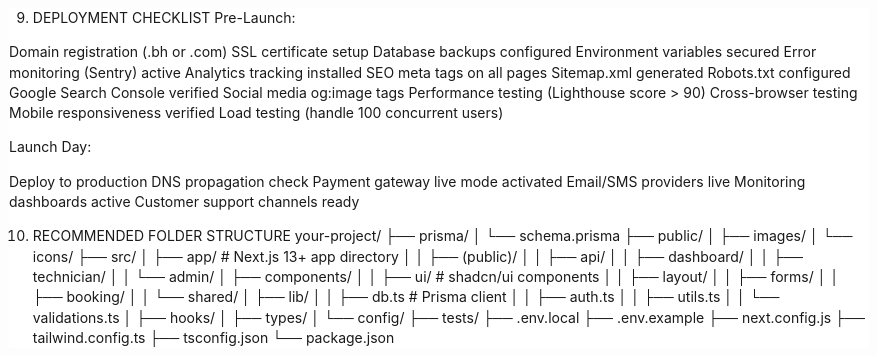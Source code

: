 


9. DEPLOYMENT CHECKLIST
Pre-Launch:

 Domain registration (.bh or .com)
 SSL certificate setup
 Database backups configured
 Environment variables secured
 Error monitoring (Sentry) active
 Analytics tracking installed
 SEO meta tags on all pages
 Sitemap.xml generated
 Robots.txt configured
 Google Search Console verified
 Social media og:image tags
 Performance testing (Lighthouse score > 90)
 Cross-browser testing
 Mobile responsiveness verified
 Load testing (handle 100 concurrent users)

Launch Day:

 Deploy to production
 DNS propagation check
 Payment gateway live mode activated
 Email/SMS providers live
 Monitoring dashboards active
 Customer support channels ready


10. RECOMMENDED FOLDER STRUCTURE
your-project/
├── prisma/
│   └── schema.prisma
├── public/
│   ├── images/
│   └── icons/
├── src/
│   ├── app/                    # Next.js 13+ app directory
│   │   ├── (public)/
│   │   ├── api/
│   │   ├── dashboard/
│   │   ├── technician/
│   │   └── admin/
│   ├── components/
│   │   ├── ui/                # shadcn/ui components
│   │   ├── layout/
│   │   ├── forms/
│   │   ├── booking/
│   │   └── shared/
│   ├── lib/
│   │   ├── db.ts              # Prisma client
│   │   ├── auth.ts
│   │   ├── utils.ts
│   │   └── validations.ts
│   ├── hooks/
│   ├── types/
│   └── config/
├── tests/
├── .env.local
├── .env.example
├── next.config.js
├── tailwind.config.ts
├── tsconfig.json
└── package.json
